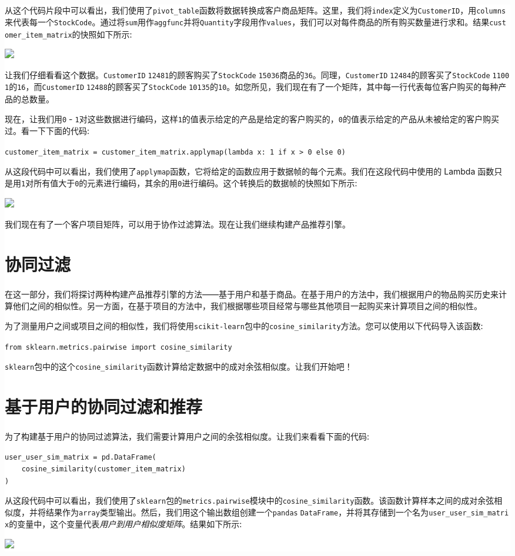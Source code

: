 从这个代码片段中可以看出，我们使用了`pivot_table`函数将数据转换成客户商品矩阵。这里，我们将`index`定义为`CustomerID`，用`columns`来代表每一个`StockCode`。通过将`sum`用作`aggfunc`并将`Quantity`字段用作`values`，我们可以对每件商品的所有购买数量进行求和。结果`customer_item_matrix`的快照如下所示:

![](assets/bb68edb5-32e0-4647-9d18-17fbac432bac.png)

让我们仔细看看这个数据。`CustomerID` `12481`的顾客购买了`StockCode` `15036`商品的`36`。同理，`CustomerID` `12484`的顾客买了`StockCode` `11001`的`16`，而`CustomerID` `12488`的顾客买了`StockCode` `10135`的`10`。如您所见，我们现在有了一个矩阵，其中每一行代表每位客户购买的每种产品的总数量。

现在，让我们用`0` - `1`对这些数据进行编码，这样`1`的值表示给定的产品是给定的客户购买的，`0`的值表示给定的产品从未被给定的客户购买过。看一下下面的代码:

```
customer_item_matrix = customer_item_matrix.applymap(lambda x: 1 if x > 0 else 0)
```

从这段代码中可以看出，我们使用了`applymap`函数，它将给定的函数应用于数据帧的每个元素。我们在这段代码中使用的 Lambda 函数只是用`1`对所有值大于`0`的元素进行编码，其余的用`0`进行编码。这个转换后的数据帧的快照如下所示:

![](assets/c9a22faa-0a07-46fa-b046-869a3bb2d82f.png)

我们现在有了一个客户项目矩阵，可以用于协作过滤算法。现在让我们继续构建产品推荐引擎。

<title>Collaborative filtering</title> <link href="css/style.css" rel="stylesheet" type="text/css">  

# 协同过滤

在这一部分，我们将探讨两种构建产品推荐引擎的方法——基于用户和基于商品。在基于用户的方法中，我们根据用户的物品购买历史来计算他们之间的相似性。另一方面，在基于项目的方法中，我们根据哪些项目经常与哪些其他项目一起购买来计算项目之间的相似性。

为了测量用户之间或项目之间的相似性，我们将使用`scikit-learn`包中的`cosine_similarity`方法。您可以使用以下代码导入该函数:

```
from sklearn.metrics.pairwise import cosine_similarity
```

`sklearn`包中的这个`cosine_similarity`函数计算给定数据中的成对余弦相似度。让我们开始吧！

<title>User-based collaborative filtering and recommendations</title> <link href="css/style.css" rel="stylesheet" type="text/css">  

# 基于用户的协同过滤和推荐

为了构建基于用户的协同过滤算法，我们需要计算用户之间的余弦相似度。让我们来看看下面的代码:

```
user_user_sim_matrix = pd.DataFrame(
    cosine_similarity(customer_item_matrix)
)
```

从这段代码中可以看出，我们使用了`sklearn`包的`metrics.pairwise`模块中的`cosine_similarity`函数。该函数计算样本之间的成对余弦相似度，并将结果作为`array`类型输出。然后，我们用这个输出数组创建一个`pandas` `DataFrame`，并将其存储到一个名为`user_user_sim_matrix`的变量中，这个变量代表*用户到用户相似度矩阵*。结果如下所示:

![](assets/6c9a348a-5b29-48c1-ae38-3c39e6d09f9a.png)
